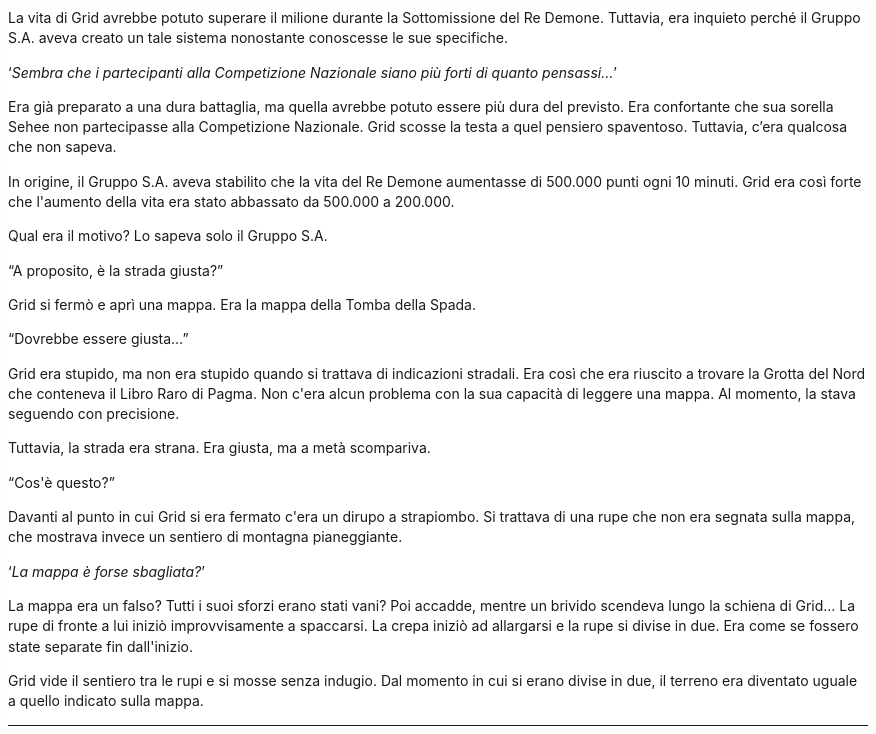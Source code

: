 
La vita di Grid avrebbe potuto superare il milione durante la Sottomissione del Re Demone. Tuttavia, era inquieto perché il Gruppo S.A. aveva creato un tale sistema nonostante conoscesse le sue specifiche.


‘<em>Sembra che i partecipanti alla Competizione Nazionale siano più forti di quanto pensassi…</em>’


Era già preparato a una dura battaglia, ma quella avrebbe potuto essere più dura del previsto. Era confortante che sua sorella Sehee non partecipasse alla Competizione Nazionale. Grid scosse la testa a quel pensiero spaventoso. Tuttavia, c’era qualcosa che non sapeva.


In origine, il Gruppo S.A. aveva stabilito che la vita del Re Demone aumentasse di 500.000 punti ogni 10 minuti. Grid era così forte che l'aumento della vita era stato abbassato da 500.000 a 200.000.


Qual era il motivo? Lo sapeva solo il Gruppo S.A.


“A proposito, è la strada giusta?”


Grid si fermò e aprì una mappa. Era la mappa della Tomba della Spada.


“Dovrebbe essere giusta…”


Grid era stupido, ma non era stupido quando si trattava di indicazioni stradali. Era così che era riuscito a trovare la Grotta del Nord che conteneva il Libro Raro di Pagma. Non c'era alcun problema con la sua capacità di leggere una mappa. Al momento, la stava seguendo con precisione.


Tuttavia, la strada era strana. Era giusta, ma a metà scompariva.


“Cos'è questo?”


Davanti al punto in cui Grid si era fermato c'era un dirupo a strapiombo. Si trattava di una rupe che non era segnata sulla mappa, che mostrava invece un sentiero di montagna pianeggiante.


‘<em>La mappa è forse sbagliata?</em>’


La mappa era un falso? Tutti i suoi sforzi erano stati vani? Poi accadde, mentre un brivido scendeva lungo la schiena di Grid… La rupe di fronte a lui iniziò improvvisamente a spaccarsi. La crepa iniziò ad allargarsi e la rupe si divise in due. Era come se fossero state separate fin dall'inizio.


Grid vide il sentiero tra le rupi e si mosse senza indugio. Dal momento in cui si erano divise in due, il terreno era diventato uguale a quello indicato sulla mappa.






***





